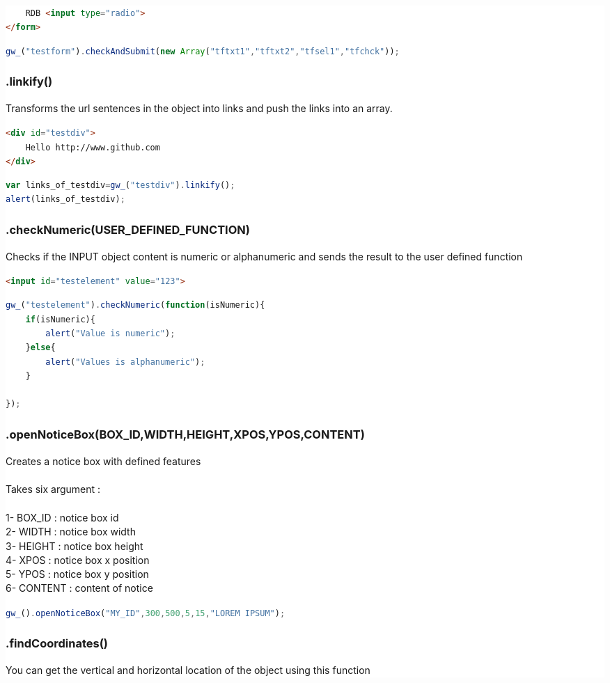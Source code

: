 ```html
	RDB <input type="radio">
</form>
```
```js
gw_("testform").checkAndSubmit(new Array("tftxt1","tftxt2","tfsel1","tfchck"));
```

### .linkify()

Transforms the url sentences in the object into links and push the links into an array.

```html
<div id="testdiv">
    Hello http://www.github.com
</div>
```

```js
var links_of_testdiv=gw_("testdiv").linkify();
alert(links_of_testdiv);
```


### .checkNumeric(USER_DEFINED_FUNCTION) 
Checks if the INPUT object content is numeric or alphanumeric and sends the result to the user defined function

```html
<input id="testelement" value="123">
```

```js
gw_("testelement").checkNumeric(function(isNumeric){
    if(isNumeric){
        alert("Value is numeric");
    }else{
        alert("Values is alphanumeric");
    }
    
});
```

### .openNoticeBox(BOX_ID,WIDTH,HEIGHT,XPOS,YPOS,CONTENT)
Creates a notice box with defined features
<br/> <br/>
Takes six argument : <br/> <br/>
1- BOX_ID : notice box id <br/> 
2- WIDTH : notice box width <br/> 
3- HEIGHT : notice box height<br/> 
4- XPOS : notice box x position <br/> 
5- YPOS : notice box y position<br/> 
6- CONTENT : content of notice
```js
gw_().openNoticeBox("MY_ID",300,500,5,15,"LOREM IPSUM");
```
### .findCoordinates()
You can get the vertical and horizontal location of the object using this function
